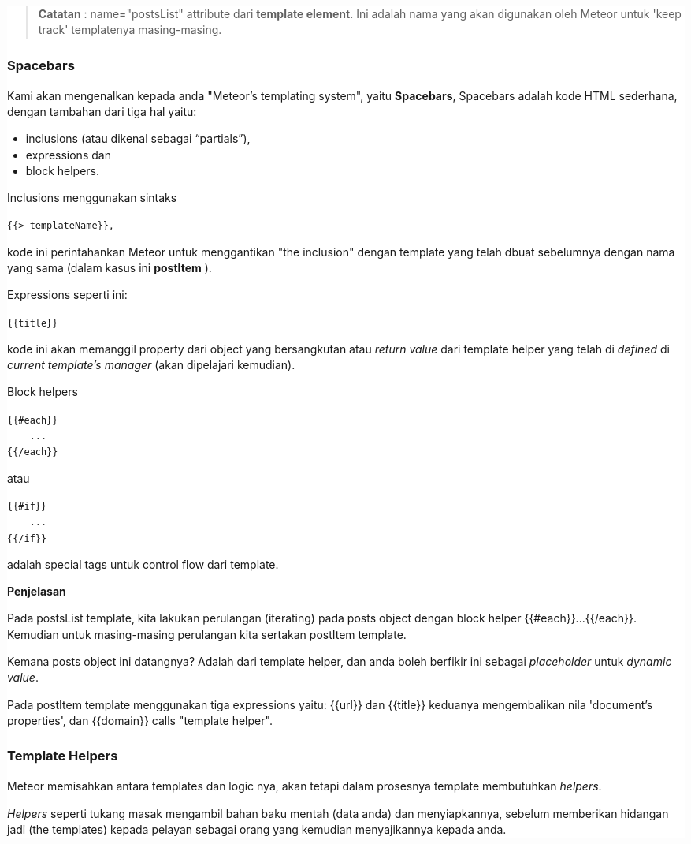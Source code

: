 > **Catatan** : name="postsList" attribute dari **template element**. Ini adalah nama yang akan digunakan oleh Meteor untuk 'keep track' templatenya masing-masing.

### Spacebars

Kami akan mengenalkan kepada anda "Meteor’s templating system", yaitu **Spacebars**, Spacebars adalah kode HTML sederhana, dengan tambahan dari tiga hal yaitu: 

* inclusions (atau dikenal sebagai “partials”), 
* expressions dan 
* block helpers.

Inclusions menggunakan sintaks 

	{{> templateName}}, 

kode ini perintahankan Meteor untuk menggantikan "the inclusion" dengan template yang telah dbuat sebelumnya dengan nama yang sama (dalam kasus ini **postItem** ).

Expressions seperti ini:  

	{{title}} 

kode ini akan memanggil property dari object yang bersangkutan atau *return value* dari 
template helper yang telah di *defined* di *current template’s manager* (akan dipelajari kemudian).

Block helpers 

	{{#each}}
		...
	{{/each}}
	
atau 

	{{#if}}
		...
	{{/if}}

adalah special tags untuk control flow dari template.

**Penjelasan**

Pada postsList template, kita lakukan perulangan (iterating) pada posts object dengan block helper {{#each}}...{{/each}}. Kemudian untuk masing-masing perulangan kita sertakan postItem template.

Kemana posts object ini datangnya? Adalah dari template helper, dan anda boleh berfikir ini sebagai *placeholder* untuk *dynamic value*.

Pada postItem template menggunakan tiga expressions yaitu: {{url}} dan {{title}} keduanya mengembalikan nila 'document’s properties', dan {{domain}} calls "template helper".

### Template Helpers 

Meteor memisahkan antara templates dan logic nya, akan tetapi dalam prosesnya template membutuhkan *helpers*. 

*Helpers* seperti tukang masak mengambil bahan baku mentah (data anda) dan menyiapkannya, sebelum memberikan hidangan jadi (the templates) kepada pelayan sebagai orang yang kemudian menyajikannya kepada anda.
